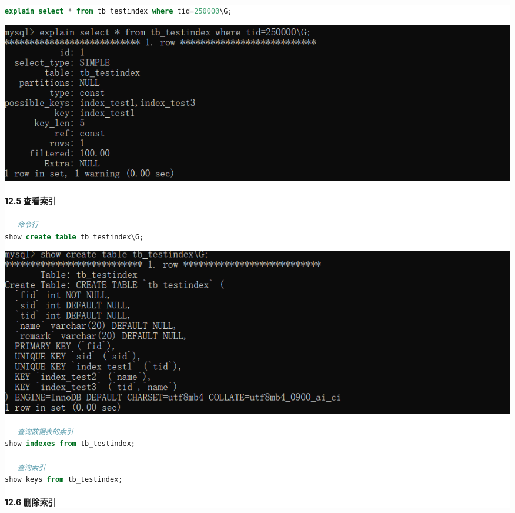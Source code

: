 ```sql
explain select * from tb_testindex where tid=250000\G;
```

![image-20211012041409237](imgs/image-20211012041409237.png)



#### 12.5 查看索引

```sql
-- 命令行
show create table tb_testindex\G;
```

![image-20211012042612134](imgs/image-20211012042612134.png)

```sql
-- 查询数据表的索引
show indexes from tb_testindex;

-- 查询索引
show keys from tb_testindex;
```

#### 12.6 删除索引
